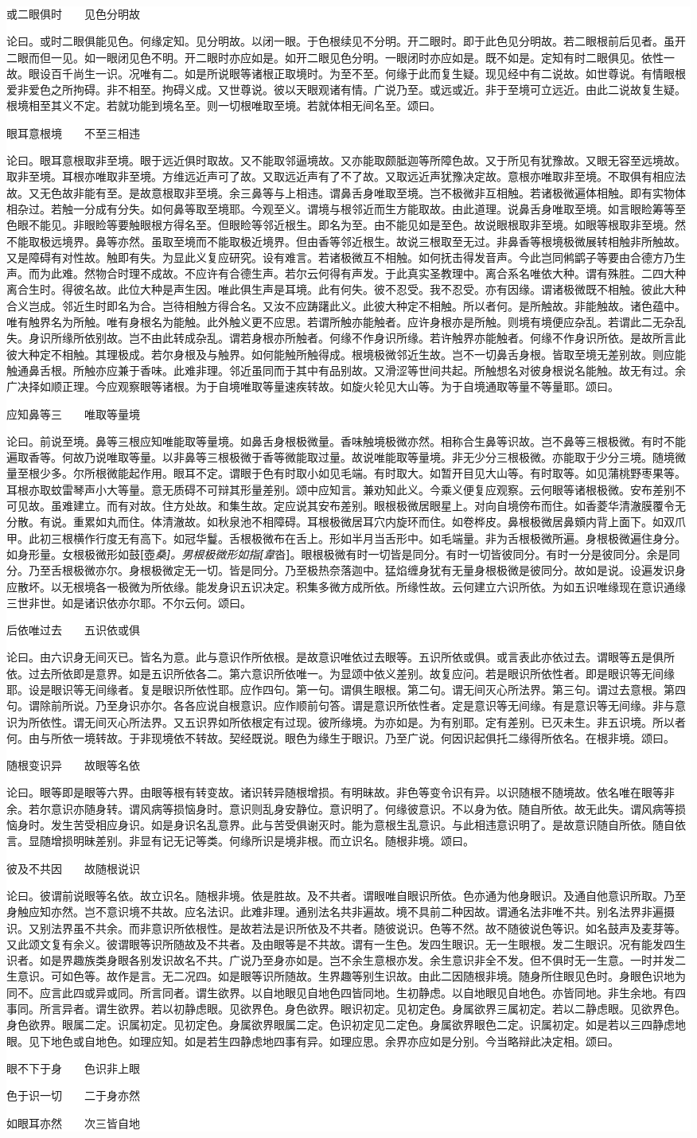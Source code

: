 或二眼俱时　　见色分明故  

论曰。或时二眼俱能见色。何缘定知。见分明故。以闭一眼。于色根续见不分明。开二眼时。即于此色见分明故。若二眼根前后见者。虽开二眼而但一见。如一眼闭见色不明。开二眼时亦应如是。如开二眼见色分明。一眼闭时亦应如是。既不如是。定知有时二眼俱见。依性一故。眼设百千尚生一识。况唯有二。如是所说眼等诸根正取境时。为至不至。何缘于此而复生疑。现见经中有二说故。如世尊说。有情眼根爱非爱色之所拘碍。非不相至。拘碍义成。又世尊说。彼以天眼观诸有情。广说乃至。或远或近。非于至境可立远近。由此二说故复生疑。根境相至其义不定。若就功能到境名至。则一切根唯取至境。若就体相无间名至。颂曰。  

眼耳意根境　　不至三相违  

论曰。眼耳意根取非至境。眼于远近俱时取故。又不能取邻逼境故。又亦能取颇胝迦等所障色故。又于所见有犹豫故。又眼无容至远境故。取非至境。耳根亦唯取非至境。方维远近声可了故。又取远近声有了不了故。又取远近声犹豫决定故。意根亦唯取非至境。不取俱有相应法故。又无色故非能有至。是故意根取非至境。余三鼻等与上相违。谓鼻舌身唯取至境。岂不极微非互相触。若诸极微遍体相触。即有实物体相杂过。若触一分成有分失。如何鼻等取至境耶。今观至义。谓境与根邻近而生方能取故。由此道理。说鼻舌身唯取至境。如言眼睑筹等至色眼不能见。非眼睑等要触眼根方得名至。但眼睑等邻近根生。即名为至。由不能见如是至色。故说眼根取非至境。如眼等根取非至境。然不能取极远境界。鼻等亦然。虽取至境而不能取极近境界。但由香等邻近根生。故说三根取至无过。非鼻香等根境极微展转相触非所触故。又是障碍有对性故。触即有失。为显此义复应研究。设有难言。若诸极微互不相触。如何抚击得发音声。今此岂同鸺鹠子等要由合德方乃生声。而为此难。然物合时理不成故。不应许有合德生声。若尔云何得有声发。于此真实圣教理中。离合系名唯依大种。谓有殊胜。二四大种离合生时。得彼名故。此位大种是声生因。唯此俱生声是耳境。此有何失。彼不忍受。我不忍受。亦有因缘。谓诸极微既不相触。彼此大种合义岂成。邻近生时即名为合。岂待相触方得合名。又汝不应踌躇此义。此彼大种定不相触。所以者何。是所触故。非能触故。诸色蕴中。唯有触界名为所触。唯有身根名为能触。此外触义更不应思。若谓所触亦能触者。应许身根亦是所触。则境有境便应杂乱。若谓此二无杂乱失。身识所缘所依别故。岂不由此转成杂乱。谓若身根亦所触者。何缘不作身识所缘。若许触界亦能触者。何缘不作身识所依。是故所言此彼大种定不相触。其理极成。若尔身根及与触界。如何能触所触得成。根境极微邻近生故。岂不一切鼻舌身根。皆取至境无差别故。则应能触通鼻舌根。所触亦应兼于香味。此难非理。邻近虽同而于其中有品别故。又滑涩等世间共起。所触想名对彼身根说名能触。故无有过。余广决择如顺正理。今应观察眼等诸根。为于自境唯取等量速疾转故。如旋火轮见大山等。为于自境通取等量不等量耶。颂曰。  

应知鼻等三　　唯取等量境  

论曰。前说至境。鼻等三根应知唯能取等量境。如鼻舌身根极微量。香味触境极微亦然。相称合生鼻等识故。岂不鼻等三根极微。有时不能遍取香等。何故乃说唯取等量。以非鼻等三根极微于香等微能取过量。故说唯能取等量境。非无少分三根极微。亦能取于少分三境。随境微量至根少多。尔所根微能起作用。眼耳不定。谓眼于色有时取小如见毛端。有时取大。如暂开目见大山等。有时取等。如见蒲桃野枣果等。耳根亦取蚊雷琴声小大等量。意无质碍不可辩其形量差别。颂中应知言。兼劝知此义。今乘义便复应观察。云何眼等诸根极微。安布差别不可见故。虽难建立。而有对故。住方处故。和集生故。定应说其安布差别。眼根极微居眼星上。对向自境傍布而住。如香菱华清澈膜覆令无分散。有说。重累如丸而住。体清澈故。如秋泉池不相障碍。耳根极微居耳穴内旋环而住。如卷桦皮。鼻根极微居鼻頞内背上面下。如双爪甲。此初三根横作行度无有高下。如冠华鬘。舌根极微布在舌上。形如半月当舌形中。如毛端量。非为舌根极微所遍。身根极微遍住身分。如身形量。女根极微形如鼓[壺*桑]。男根极微形如指[韋*沓]。眼根极微有时一切皆是同分。有时一切皆彼同分。有时一分是彼同分。余是同分。乃至舌根极微亦尔。身根极微定无一切。皆是同分。乃至极热奈落迦中。猛焰缠身犹有无量身根极微是彼同分。故如是说。设遍发识身应散坏。以无根境各一极微为所依缘。能发身识五识决定。积集多微方成所依。所缘性故。云何建立六识所依。为如五识唯缘现在意识通缘三世非世。如是诸识依亦尔耶。不尔云何。颂曰。  

后依唯过去　　五识依或俱  

论曰。由六识身无间灭已。皆名为意。此与意识作所依根。是故意识唯依过去眼等。五识所依或俱。或言表此亦依过去。谓眼等五是俱所依。过去所依即是意界。如是五识所依各二。第六意识所依唯一。为显颂中依义差别。故复应问。若是眼识所依性者。即是眼识等无间缘耶。设是眼识等无间缘者。复是眼识所依性耶。应作四句。第一句。谓俱生眼根。第二句。谓无间灭心所法界。第三句。谓过去意根。第四句。谓除前所说。乃至身识亦尔。各各应说自根意识。应作顺前句答。谓是意识所依性者。定是意识等无间缘。有是意识等无间缘。非与意识为所依性。谓无间灭心所法界。又五识界如所依根定有过现。彼所缘境。为亦如是。为有别耶。定有差别。已灭未生。非五识境。所以者何。由与所依一境转故。于非现境依不转故。契经既说。眼色为缘生于眼识。乃至广说。何因识起俱托二缘得所依名。在根非境。颂曰。  

随根变识异　　故眼等名依  

论曰。眼等即是眼等六界。由眼等根有转变故。诸识转异随根增损。有明昧故。非色等变令识有异。以识随根不随境故。依名唯在眼等非余。若尔意识亦随身转。谓风病等损恼身时。意识则乱身安静位。意识明了。何缘彼意识。不以身为依。随自所依。故无此失。谓风病等损恼身时。发生苦受相应身识。如是身识名乱意界。此与苦受俱谢灭时。能为意根生乱意识。与此相违意识明了。是故意识随自所依。随自依言。显随增损明昧差别。非显有记无记等类。何缘所识是境非根。而立识名。随根非境。颂曰。  

彼及不共因　　故随根说识  

论曰。彼谓前说眼等名依。故立识名。随根非境。依是胜故。及不共者。谓眼唯自眼识所依。色亦通为他身眼识。及通自他意识所取。乃至身触应知亦然。岂不意识境不共故。应名法识。此难非理。通别法名共非遍故。境不具前二种因故。谓通名法非唯不共。别名法界非遍摄识。又别法界虽不共余。而非意识所依根性。是故若法是识所依及不共者。随彼说识。色等不然。故不随彼说色等识。如名鼓声及麦芽等。又此颂文复有余义。彼谓眼等识所随故及不共者。及由眼等是不共故。谓有一生色。发四生眼识。无一生眼根。发二生眼识。况有能发四生识者。如是界趣族类身眼各别发识故名不共。广说乃至身亦如是。岂不余生意根亦发。余生意识非全不发。但不俱时无一生意。一时并发二生意识。可如色等。故作是言。无二况四。如是眼等识所随故。生界趣等别生识故。由此二因随根非境。随身所住眼见色时。身眼色识地为同不。应言此四或异或同。所言同者。谓生欲界。以自地眼见自地色四皆同地。生初静虑。以自地眼见自地色。亦皆同地。非生余地。有四事同。所言异者。谓生欲界。若以初静虑眼。见欲界色。身色欲界。眼识初定。见初定色。身属欲界三属初定。若以二静虑眼。见欲界色。身色欲界。眼属二定。识属初定。见初定色。身属欲界眼属二定。色识初定见二定色。身属欲界眼色二定。识属初定。如是若以三四静虑地眼。见下地色或自地色。如理应知。如是若生四静虑地四事有异。如理应思。余界亦应如是分别。今当略辩此决定相。颂曰。  

眼不下于身　　色识非上眼  

色于识一切　　二于身亦然  

如眼耳亦然　　次三皆自地  
